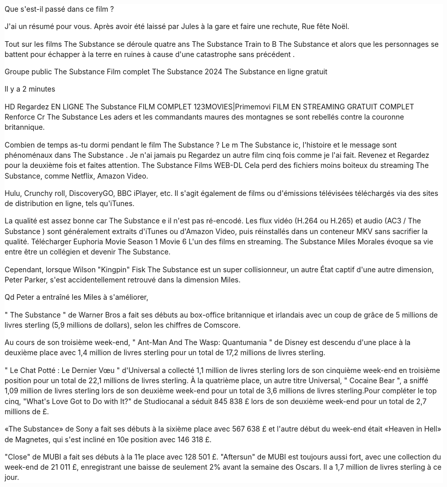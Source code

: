 Que s'est-il passé dans ce film ?

J'ai un résumé pour vous. Après avoir été laissé par Jules à la gare et faire une rechute, Rue fête Noël.

Tout sur les films The Substance se déroule quatre ans The Substance Train to B The Substance et alors que les personnages se battent pour échapper à la terre en ruines à cause d'une catastrophe sans précédent .

Groupe public The Substance Film complet The Substance 2024 The Substance en ligne gratuit

Il y a 2 minutes

HD Regardez EN LIGNE The Substance FILM COMPLET 123MOVIES|Primemovi FILM EN STREAMING GRATUIT COMPLET Renforce Cr The Substance Les aders et les commandants maures des montagnes se sont rebellés contre la couronne britannique.

Combien de temps as-tu dormi pendant le film The Substance ? Le m The Substance ic, l'histoire et le message sont phénoménaux dans The Substance . Je n'ai jamais pu Regardez un autre film cinq fois comme je l'ai fait. Revenez et Regardez pour la deuxième fois et faites attention. The Substance Films WEB-DL Cela perd des fichiers moins boiteux du streaming The Substance, comme Netflix, Amazon Video.

Hulu, Crunchy roll, DiscoveryGO, BBC iPlayer, etc. Il s'agit également de films ou d'émissions télévisées téléchargés via des sites de distribution en ligne, tels qu'iTunes.

La qualité est assez bonne car The Substance e il n'est pas ré-encodé. Les flux vidéo (H.264 ou H.265) et audio (AC3 / The Substance ) sont généralement extraits d'iTunes ou d'Amazon Video, puis réinstallés dans un conteneur MKV sans sacrifier la qualité. Télécharger Euphoria Movie Season 1 Movie 6 L'un des films en streaming. The Substance Miles Morales évoque sa vie entre être un collégien et devenir The Substance.

Cependant, lorsque Wilson "Kingpin" Fisk The Substance est un super collisionneur, un autre État captif d'une autre dimension, Peter Parker, s'est accidentellement retrouvé dans la dimension Miles.

Qd Peter a entraîné les Miles à s'améliorer,

" The Substance " de Warner Bros a fait ses débuts au box-office britannique et irlandais avec un coup de grâce de 5 millions de livres sterling (5,9 millions de dollars), selon les chiffres de Comscore.

Au cours de son troisième week-end, " Ant-Man And The Wasp: Quantumania " de Disney est descendu d'une place à la deuxième place avec 1,4 million de livres sterling pour un total de 17,2 millions de livres sterling.

" Le Chat Potté : Le Dernier Vœu " d'Universal a collecté 1,1 million de livres sterling lors de son cinquième week-end en troisième position pour un total de 22,1 millions de livres sterling. À la quatrième place, un autre titre Universal, " Cocaine Bear ", a sniffé 1,09 million de livres sterling lors de son deuxième week-end pour un total de 3,6 millions de livres sterling.Pour compléter le top cinq, "What's Love Got to Do with It?" de Studiocanal a séduit 845 838 £ lors de son deuxième week-end pour un total de 2,7 millions de £.

«The Substance» de Sony a fait ses débuts à la sixième place avec 567 638 £ et l'autre début du week-end était «Heaven in Hell» de Magnetes, qui s'est incliné en 10e position avec 146 318 £.

"Close" de MUBI a fait ses débuts à la 11e place avec 128 501 £. "Aftersun" de MUBI est toujours aussi fort, avec une collection du week-end de 21 011 £, enregistrant une baisse de seulement 2% avant la semaine des Oscars. Il a 1,7 million de livres sterling à ce jour.
